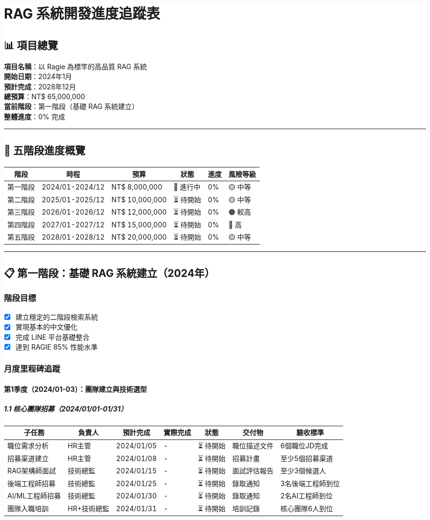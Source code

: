 # RAG 系統開發進度追蹤表

## 📊 項目總覽

**項目名稱**：以 Ragie 為標竿的高品質 RAG 系統  
**開始日期**：2024年1月  
**預計完成**：2028年12月  
**總預算**：NT$ 65,000,000  
**當前階段**：第一階段（基礎 RAG 系統建立）  
**整體進度**：0% 完成

---

## 🎯 五階段進度概覽

| 階段 | 時程 | 預算 | 狀態 | 進度 | 風險等級 |
|------|------|------|------|------|----------|
| 第一階段 | 2024/01-2024/12 | NT$ 8,000,000 | 🔄 進行中 | 0% | 🟡 中等 |
| 第二階段 | 2025/01-2025/12 | NT$ 10,000,000 | ⏳ 待開始 | 0% | 🟡 中等 |
| 第三階段 | 2026/01-2026/12 | NT$ 12,000,000 | ⏳ 待開始 | 0% | 🟠 較高 |
| 第四階段 | 2027/01-2027/12 | NT$ 15,000,000 | ⏳ 待開始 | 0% | 🔴 高 |
| 第五階段 | 2028/01-2028/12 | NT$ 20,000,000 | ⏳ 待開始 | 0% | 🟡 中等 |

---

## 📋 第一階段：基礎 RAG 系統建立（2024年）

### **階段目標**
- [x] 建立穩定的二階段檢索系統
- [x] 實現基本的中文優化
- [x] 完成 LINE 平台基礎整合
- [x] 達到 RAGIE 85% 性能水準

### **月度里程碑追蹤**

#### **第1季度（2024/01-03）：團隊建立與技術選型**

##### **1.1 核心團隊招募（2024/01/01-01/31）**
| 子任務 | 負責人 | 預計完成 | 實際完成 | 狀態 | 交付物 | 驗收標準 |
|--------|--------|----------|----------|------|--------|----------|
| 職位需求分析 | HR主管 | 2024/01/05 | - | ⏳ 待開始 | 職位描述文件 | 6個職位JD完成 |
| 招募渠道建立 | HR主管 | 2024/01/08 | - | ⏳ 待開始 | 招募計畫 | 至少5個招募渠道 |
| RAG架構師面試 | 技術總監 | 2024/01/15 | - | ⏳ 待開始 | 面試評估報告 | 至少3個候選人 |
| 後端工程師招募 | 技術總監 | 2024/01/25 | - | ⏳ 待開始 | 錄取通知 | 3名後端工程師到位 |
| AI/ML工程師招募 | 技術總監 | 2024/01/30 | - | ⏳ 待開始 | 錄取通知 | 2名AI工程師到位 |
| 團隊入職培訓 | HR+技術總監 | 2024/01/31 | - | ⏳ 待開始 | 培訓記錄 | 核心團隊6人到位 |
